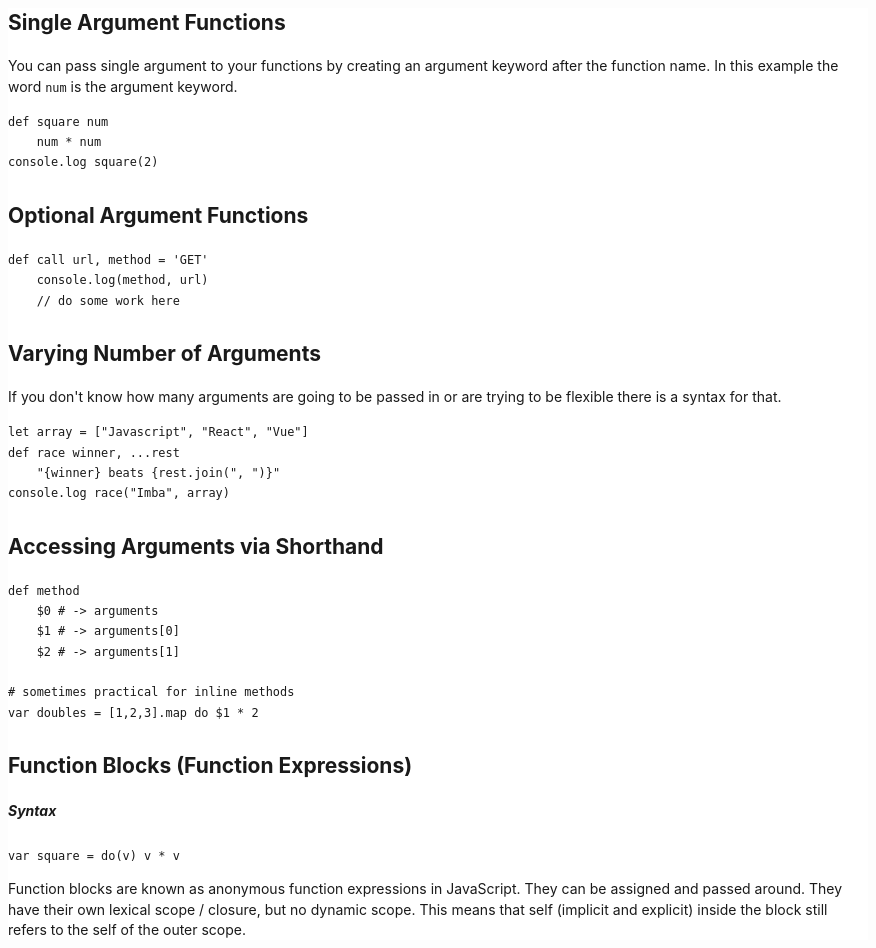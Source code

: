 ## Single Argument Functions
You can pass single argument to your functions by creating an argument keyword after the function name. In this example the word `num` is the argument keyword.

```imba
def square num
	num * num
console.log square(2)
```

## Optional Argument Functions


```imba
def call url, method = 'GET'
	console.log(method, url)
	// do some work here
```

## Varying Number of Arguments
If you don't know how many arguments are going to be passed in or are trying to be flexible there is a syntax for that.

```imba
let array = ["Javascript", "React", "Vue"]
def race winner, ...rest
	"{winner} beats {rest.join(", ")}"
console.log race("Imba", array)
```

## Accessing Arguments via Shorthand


```imba
def method
	$0 # -> arguments
	$1 # -> arguments[0]
	$2 # -> arguments[1]

# sometimes practical for inline methods
var doubles = [1,2,3].map do $1 * 2
```
## Function Blocks (Function Expressions)
##### Syntax
```imba
var square = do(v) v * v
```

Function blocks are known as anonymous function expressions in JavaScript. They can be assigned and passed around. They have their own lexical scope / closure, but no dynamic scope. This means that self (implicit and explicit) inside the block still refers to the self of the outer scope.
